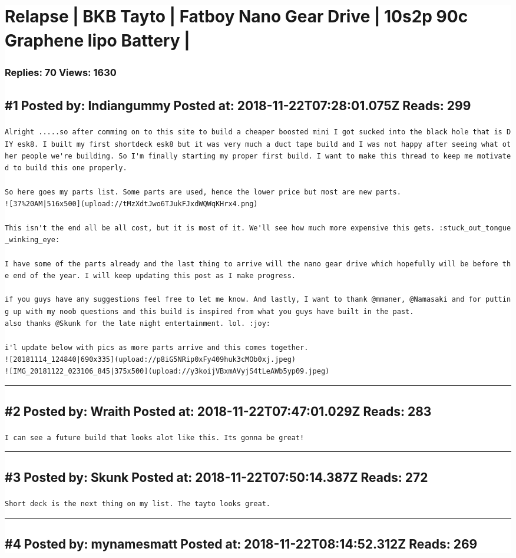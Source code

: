 # Relapse &#124; BKB Tayto &#124; Fatboy Nano Gear Drive &#124; 10s2p 90c Graphene lipo Battery &#124;

### Replies: 70 Views: 1630

## \#1 Posted by: Indiangummy Posted at: 2018-11-22T07:28:01.075Z Reads: 299

```
Alright .....so after comming on to this site to build a cheaper boosted mini I got sucked into the black hole that is DIY esk8. I built my first shortdeck esk8 but it was very much a duct tape build and I was not happy after seeing what other people we're building. So I'm finally starting my proper first build. I want to make this thread to keep me motivated to build this one properly. 

So here goes my parts list. Some parts are used, hence the lower price but most are new parts. 
![37%20AM|516x500](upload://tMzXdtJwo6TJukFJxdWQWqKHrx4.png) 

This isn't the end all be all cost, but it is most of it. We'll see how much more expensive this gets. :stuck_out_tongue_winking_eye:

I have some of the parts already and the last thing to arrive will the nano gear drive which hopefully will be before the end of the year. I will keep updating this post as I make progress. 

if you guys have any suggestions feel free to let me know. And lastly, I want to thank @mmaner, @Namasaki and for putting up with my noob questions and this build is inspired from what you guys have built in the past. 
also thanks @Skunk for the late night entertainment. lol. :joy:

i'l update below with pics as more parts arrive and this comes together.
![20181114_124840|690x335](upload://p8iG5NRip0xFy409huk3cMOb0xj.jpeg)
![IMG_20181122_023106_845|375x500](upload://y3koijVBxmAVyjS4tLeAWb5yp09.jpeg)
```

---
## \#2 Posted by: Wraith Posted at: 2018-11-22T07:47:01.029Z Reads: 283

```
I can see a future build that looks alot like this. Its gonna be great!
```

---
## \#3 Posted by: Skunk Posted at: 2018-11-22T07:50:14.387Z Reads: 272

```
Short deck is the next thing on my list. The tayto looks great.
```

---
## \#4 Posted by: mynamesmatt Posted at: 2018-11-22T08:14:52.312Z Reads: 269
